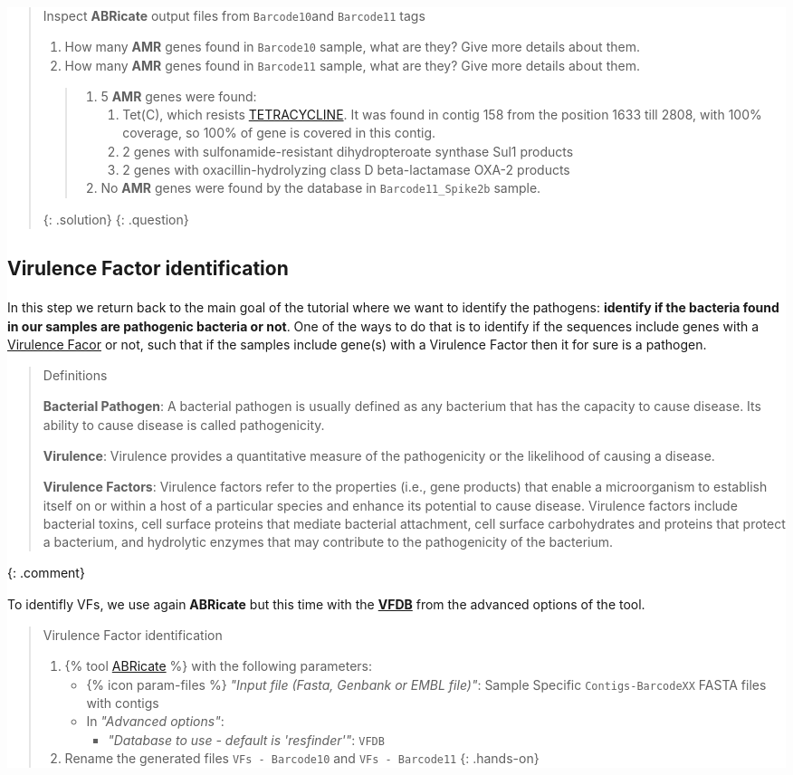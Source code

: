 

> <question-title></question-title>
>
> Inspect **ABRicate** output files from `Barcode10`and `Barcode11` tags
>
> 1. How many **AMR** genes found in `Barcode10` sample, what are they? Give more details about them.
> 2. How many **AMR** genes found in `Barcode11` sample, what are they? Give more details about them.
>
> > <solution-title></solution-title>
> >
> > 1. 5 **AMR** genes were found:
> >    1. Tet(C), which resists [TETRACYCLINE](https://medlineplus.gov/druginfo/meds/a682098.html). It was found in contig 158 from the position 1633 till 2808, with 100% coverage, so 100% of gene is covered in this contig.
> >    2. 2 genes with sulfonamide-resistant dihydropteroate synthase Sul1 products
> >    3. 2 genes with oxacillin-hydrolyzing class D beta-lactamase OXA-2 products
> > 2. No **AMR** genes were found by the database in `Barcode11_Spike2b` sample.
> >
> {: .solution}
{: .question}

## Virulence Factor identification

In this step we return back to the main goal of the tutorial where we want to identify the pathogens: **identify if the bacteria found in our samples are pathogenic bacteria or not**. One of the ways to do that is to identify if the sequences include genes with a [Virulence Facor](https://www.ncbi.nlm.nih.gov/pmc/articles/PMC2646308/) or not, such that if the samples include gene(s) with a Virulence Factor then it for sure is a pathogen.

> <comment-title>Definitions</comment-title>
>
> **Bacterial Pathogen**: A bacterial pathogen is usually defined as any bacterium that has the capacity to cause disease. Its ability to cause disease is called pathogenicity.
>
> **Virulence**: Virulence provides a quantitative measure of the pathogenicity or the likelihood of causing a disease.
>
> **Virulence Factors**: Virulence factors refer to the properties (i.e., gene products) that enable a microorganism to establish itself on or within a host of a particular species and enhance its potential to cause disease. Virulence factors include bacterial toxins, cell surface proteins that mediate bacterial attachment, cell surface carbohydrates and proteins that protect a bacterium, and hydrolytic enzymes that may contribute to the pathogenicity of the bacterium.
>
{: .comment}

To identifly VFs, we use again **ABRicate** but this time with the [__VFDB__](https://pubmed.ncbi.nlm.nih.gov/26578559/) from the advanced options of the tool.

<div class="Long-Version" markdown="1">

> <hands-on-title> Virulence Factor identification </hands-on-title>
>
> 1. {% tool [ABRicate](toolshed.g2.bx.psu.edu/repos/iuc/abricate/abricate/1.0.1) %} with the following parameters:
>    - {% icon param-files %} *"Input file (Fasta, Genbank or EMBL file)"*:   Sample Specific `Contigs-BarcodeXX` FASTA files with contigs
>    - In *"Advanced options"*:
>        - *"Database to use - default is 'resfinder'"*: `VFDB`
> 2. Rename the generated files `VFs - Barcode10` and `VFs - Barcode11`
{: .hands-on}
